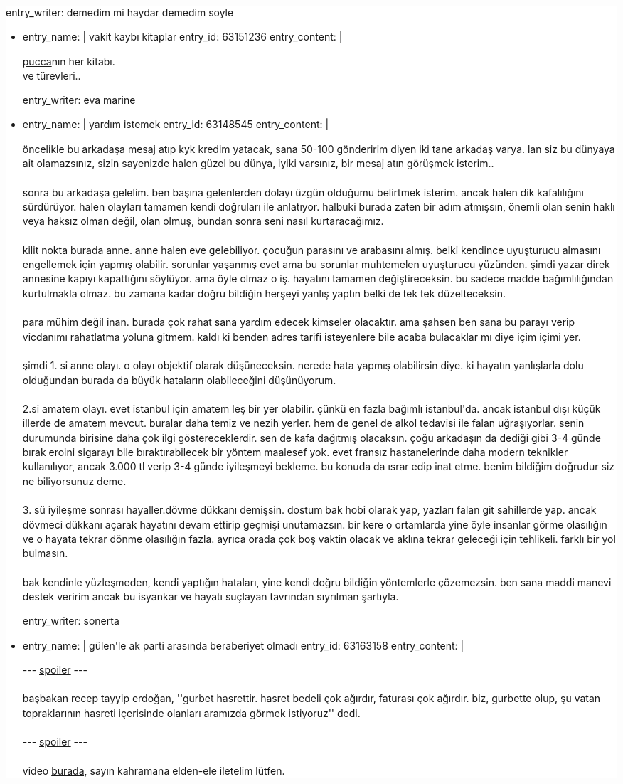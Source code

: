   entry_writer: demedim mi haydar demedim soyle
- entry_name: |
    vakit kaybı kitaplar
  entry_id: 63151236
  entry_content: |
    
     <a class="b" href="/?q=pucca">pucca</a>nın her kitabı.<br/>ve türevleri..
   
  entry_writer: eva marine
- entry_name: |
    yardım istemek
  entry_id: 63148545
  entry_content: |
    
    öncelikle bu arkadaşa mesaj atıp kyk kredim yatacak, sana 50-100 gönderirim diyen iki tane arkadaş varya. lan siz bu dünyaya ait olamazsınız, sizin sayenizde halen güzel bu dünya, iyiki varsınız, bir mesaj atın görüşmek isterim..<br/><br/>sonra bu arkadaşa gelelim. ben başına gelenlerden dolayı üzgün olduğumu belirtmek isterim. ancak halen dik kafalılığını sürdürüyor. halen olayları tamamen kendi doğruları ile anlatıyor. halbuki burada zaten bir adım atmışsın, önemli olan senin haklı veya haksız olman değil, olan olmuş, bundan sonra seni nasıl kurtaracağımız.<br/><br/>kilit nokta burada anne. anne halen eve gelebiliyor. çocuğun parasını ve arabasını almış. belki kendince uyuşturucu almasını engellemek için yapmış olabilir. sorunlar yaşanmış evet ama bu sorunlar muhtemelen uyuşturucu yüzünden. şimdi yazar direk annesine kapıyı kapattığını söylüyor. ama öyle olmaz o iş. hayatını tamamen değiştireceksin. bu sadece madde bağımlılığından kurtulmakla olmaz. bu zamana kadar doğru bildiğin herşeyi yanlış yaptın belki de tek tek düzelteceksin.<br/><br/>para mühim değil inan. burada çok rahat sana yardım edecek kimseler olacaktır. ama şahsen ben sana bu parayı verip vicdanımı rahatlatma yoluna gitmem. kaldı ki benden adres tarifi isteyenlere bile acaba bulacaklar mı diye içim içimi yer.<br/><br/>şimdi 1. si anne olayı. o olayı objektif olarak düşüneceksin. nerede hata yapmış olabilirsin diye. ki hayatın yanlışlarla dolu olduğundan burada da büyük hataların olabileceğini düşünüyorum.<br/><br/>2.si amatem olayı. evet istanbul için amatem leş bir yer olabilir. çünkü en fazla bağımlı istanbul'da. ancak istanbul dışı küçük illerde de amatem mevcut. buralar daha temiz ve nezih yerler. hem de genel de alkol tedavisi ile falan uğraşıyorlar. senin durumunda birisine daha çok ilgi göstereceklerdir. sen de kafa dağıtmış olacaksın. çoğu arkadaşın da dediği gibi 3-4 günde bırak eroini sigarayı bile bıraktırabilecek bir yöntem maalesef yok. evet fransız hastanelerinde daha modern teknikler kullanılıyor, ancak 3.000 tl verip 3-4 günde iyileşmeyi bekleme. bu konuda da ısrar edip inat etme. benim bildiğim doğrudur siz ne biliyorsunuz deme.<br/><br/>3. sü iyileşme sonrası hayaller.dövme dükkanı demişsin. dostum bak hobi olarak yap, yazları falan git sahillerde yap. ancak dövmeci dükkanı açarak hayatını devam ettirip geçmişi unutamazsın. bir kere o ortamlarda yine öyle insanlar görme olasılığın ve o hayata tekrar dönme olasılığın fazla. ayrıca orada çok boş vaktin olacak ve aklına tekrar geleceği için tehlikeli. farklı bir yol bulmasın.<br/><br/>bak kendinle yüzleşmeden, kendi yaptığın hataları, yine kendi doğru bildiğin yöntemlerle çözemezsin. ben sana maddi manevi destek veririm ancak bu isyankar ve hayatı suçlayan tavrından sıyrılman şartıyla.
   
  entry_writer: sonerta
- entry_name: |
    gülen'le ak parti arasında beraberiyet olmadı
  entry_id: 63163158
  entry_content: |
    
    ---  <a class="b" href="/?q=spoiler">spoiler</a> ---<br/><br/>başbakan recep tayyip erdoğan, ''gurbet hasrettir. hasret bedeli çok ağırdır, faturası çok ağırdır. biz, gurbette olup, şu vatan topraklarının hasreti içerisinde olanları aramızda görmek istiyoruz'' dedi.<br/><br/>--- <a class="b" href="/?q=spoiler">spoiler</a> ---<br/><br/>video <a rel="nofollow noopener" class="url" target="_blank" href="https://www.youtube.com/watch?v=blFhCzAuM2M" title="https://www.youtube.com/watch?v=blFhCzAuM2M">burada,</a> sayın kahramana elden-ele iletelim lütfen.
   